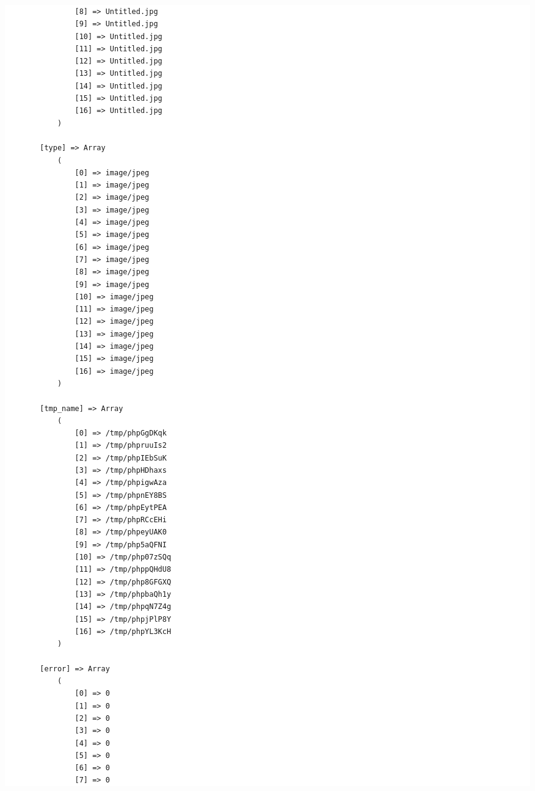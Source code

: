 ```
                [8] => Untitled.jpg
                [9] => Untitled.jpg
                [10] => Untitled.jpg
                [11] => Untitled.jpg
                [12] => Untitled.jpg
                [13] => Untitled.jpg
                [14] => Untitled.jpg
                [15] => Untitled.jpg
                [16] => Untitled.jpg
            )

        [type] => Array
            (
                [0] => image/jpeg
                [1] => image/jpeg
                [2] => image/jpeg
                [3] => image/jpeg
                [4] => image/jpeg
                [5] => image/jpeg
                [6] => image/jpeg
                [7] => image/jpeg
                [8] => image/jpeg
                [9] => image/jpeg
                [10] => image/jpeg
                [11] => image/jpeg
                [12] => image/jpeg
                [13] => image/jpeg
                [14] => image/jpeg
                [15] => image/jpeg
                [16] => image/jpeg
            )

        [tmp_name] => Array
            (
                [0] => /tmp/phpGgDKqk
                [1] => /tmp/phpruuIs2
                [2] => /tmp/phpIEbSuK
                [3] => /tmp/phpHDhaxs
                [4] => /tmp/phpigwAza
                [5] => /tmp/phpnEY8BS
                [6] => /tmp/phpEytPEA
                [7] => /tmp/phpRCcEHi
                [8] => /tmp/phpeyUAK0
                [9] => /tmp/php5aQFNI
                [10] => /tmp/php07zSQq
                [11] => /tmp/phppQHdU8
                [12] => /tmp/php8GFGXQ
                [13] => /tmp/phpbaQh1y
                [14] => /tmp/phpqN7Z4g
                [15] => /tmp/phpjPlP8Y
                [16] => /tmp/phpYL3KcH
            )

        [error] => Array
            (
                [0] => 0
                [1] => 0
                [2] => 0
                [3] => 0
                [4] => 0
                [5] => 0
                [6] => 0
                [7] => 0
```